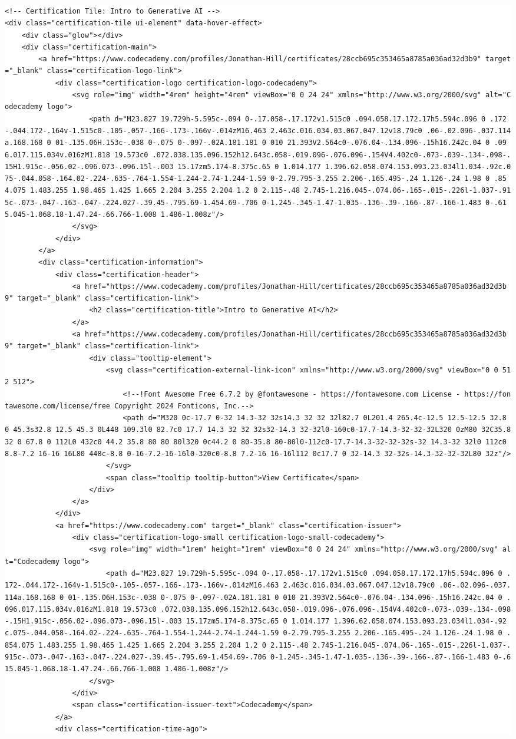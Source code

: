     <!-- Certification Tile: Intro to Generative AI -->
    <div class="certification-tile ui-element" data-hover-effect>
        <div class="glow"></div>
        <div class="certification-main">
            <a href="https://www.codecademy.com/profiles/Jonathan-Hill/certificates/28ccb695c353465a8785a036ad32d3b9" target="_blank" class="certification-logo-link">
                <div class="certification-logo certification-logo-codecademy">
                    <svg role="img" width="4rem" height="4rem" viewBox="0 0 24 24" xmlns="http://www.w3.org/2000/svg" alt="Codecademy logo">
                        <path d="M23.827 19.729h-5.595c-.094 0-.17.058-.17.172v1.515c0 .094.058.17.172.17h5.594c.096 0 .172-.044.172-.164v-1.515c0-.105-.057-.166-.173-.166v-.014zM16.463 2.463c.016.034.03.067.047.12v18.79c0 .06-.02.096-.037.114a.168.168 0 01-.135.06H.153c-.038 0-.075 0-.097-.02A.181.181 0 010 21.393V2.564c0-.076.04-.134.096-.15h16.242c.04 0 .096.017.115.034v.016zM1.818 19.573c0 .072.038.135.096.152h12.643c.058-.019.096-.076.096-.154V4.402c0-.073-.039-.134-.098-.15H1.915c-.056.02-.096.073-.096.15l-.003 15.17zm5.174-8.375c.65 0 1.014.177 1.396.62.058.074.153.093.23.034l1.034-.92c.075-.044.058-.164.02-.224-.635-.764-1.554-1.244-2.74-1.244-1.59 0-2.79.795-3.255 2.206-.165.495-.24 1.126-.24 1.98 0 .854.075 1.483.255 1.98.465 1.425 1.665 2.204 3.255 2.204 1.2 0 2.115-.48 2.745-1.216.045-.074.06-.165-.015-.226l-1.037-.915c-.073-.047-.163-.047-.224.027-.39.45-.795.69-1.454.69-.706 0-1.245-.345-1.47-1.035-.136-.39-.166-.87-.166-1.483 0-.615.045-1.068.18-1.47.24-.66.766-1.008 1.486-1.008z"/>
                    </svg>
                </div>
            </a>
            <div class="certification-information">
                <div class="certification-header">
                    <a href="https://www.codecademy.com/profiles/Jonathan-Hill/certificates/28ccb695c353465a8785a036ad32d3b9" target="_blank" class="certification-link">
                        <h2 class="certification-title">Intro to Generative AI</h2>
                    </a>
                    <a href="https://www.codecademy.com/profiles/Jonathan-Hill/certificates/28ccb695c353465a8785a036ad32d3b9" target="_blank" class="certification-link">
                        <div class="tooltip-element">
                            <svg class="certification-external-link-icon" xmlns="http://www.w3.org/2000/svg" viewBox="0 0 512 512">
                                <!--!Font Awesome Free 6.7.2 by @fontawesome - https://fontawesome.com License - https://fontawesome.com/license/free Copyright 2024 Fonticons, Inc.-->
                                <path d="M320 0c-17.7 0-32 14.3-32 32s14.3 32 32 32l82.7 0L201.4 265.4c-12.5 12.5-12.5 32.8 0 45.3s32.8 12.5 45.3 0L448 109.3l0 82.7c0 17.7 14.3 32 32 32s32-14.3 32-32l0-160c0-17.7-14.3-32-32-32L320 0zM80 32C35.8 32 0 67.8 0 112L0 432c0 44.2 35.8 80 80 80l320 0c44.2 0 80-35.8 80-80l0-112c0-17.7-14.3-32-32-32s-32 14.3-32 32l0 112c0 8.8-7.2 16-16 16L80 448c-8.8 0-16-7.2-16-16l0-320c0-8.8 7.2-16 16-16l112 0c17.7 0 32-14.3 32-32s-14.3-32-32-32L80 32z"/>
                            </svg>
                            <span class="tooltip tooltip-button">View Certificate</span>
                        </div>
                    </a>
                </div>
                <a href="https://www.codecademy.com" target="_blank" class="certification-issuer">
                    <div class="certification-logo-small certification-logo-small-codecademy">
                        <svg role="img" width="1rem" height="1rem" viewBox="0 0 24 24" xmlns="http://www.w3.org/2000/svg" alt="Codecademy logo">
                            <path d="M23.827 19.729h-5.595c-.094 0-.17.058-.17.172v1.515c0 .094.058.17.172.17h5.594c.096 0 .172-.044.172-.164v-1.515c0-.105-.057-.166-.173-.166v-.014zM16.463 2.463c.016.034.03.067.047.12v18.79c0 .06-.02.096-.037.114a.168.168 0 01-.135.06H.153c-.038 0-.075 0-.097-.02A.181.181 0 010 21.393V2.564c0-.076.04-.134.096-.15h16.242c.04 0 .096.017.115.034v.016zM1.818 19.573c0 .072.038.135.096.152h12.643c.058-.019.096-.076.096-.154V4.402c0-.073-.039-.134-.098-.15H1.915c-.056.02-.096.073-.096.15l-.003 15.17zm5.174-8.375c.65 0 1.014.177 1.396.62.058.074.153.093.23.034l1.034-.92c.075-.044.058-.164.02-.224-.635-.764-1.554-1.244-2.74-1.244-1.59 0-2.79.795-3.255 2.206-.165.495-.24 1.126-.24 1.98 0 .854.075 1.483.255 1.98.465 1.425 1.665 2.204 3.255 2.204 1.2 0 2.115-.48 2.745-1.216.045-.074.06-.165-.015-.226l-1.037-.915c-.073-.047-.163-.047-.224.027-.39.45-.795.69-1.454.69-.706 0-1.245-.345-1.47-1.035-.136-.39-.166-.87-.166-1.483 0-.615.045-1.068.18-1.47.24-.66.766-1.008 1.486-1.008z"/>
                        </svg>
                    </div>
                    <span class="certification-issuer-text">Codecademy</span>
                </a>
                <div class="certification-time-ago">